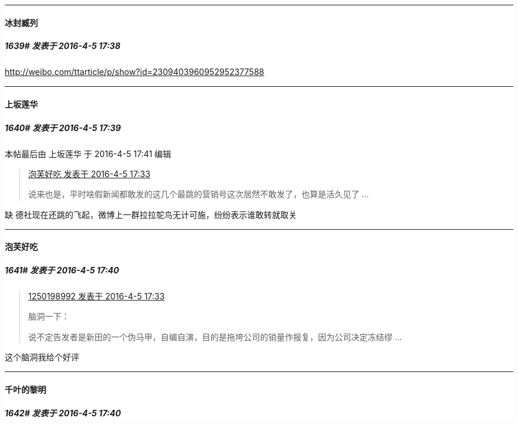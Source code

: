 





-----

####  冰封臧列  
##### 1639#       发表于 2016-4-5 17:38




http://weibo.com/ttarticle/p/show?id=2309403960952952377588







-----

####  上坂莲华  
##### 1640#       发表于 2016-4-5 17:39



 本帖最后由 上坂莲华 于 2016-4-5 17:41 编辑 
<blockquote><a href="httphttps://bbs.saraba1st.com/2b/forum.php?mod=redirect&amp;goto=findpost&amp;pid=32050329&amp;ptid=1247722" target="_blank">泡芙好吃 发表于 2016-4-5 17:33</a>

说来也是，平时啥假新闻都敢发的这几个最跳的营销号这次居然不敢发了，也算是活久见了 ...</blockquote>
缺 德社现在还跳的飞起，微博上一群拉拉鸵鸟无计可施，纷纷表示谁敢转就取关







-----

####  泡芙好吃  
##### 1641#       发表于 2016-4-5 17:40



<blockquote><a href="httphttps://bbs.saraba1st.com/2b/forum.php?mod=redirect&amp;goto=findpost&amp;pid=32050332&amp;ptid=1247722" target="_blank">1250198992 发表于 2016-4-5 17:33</a>

脑洞一下：


说不定告发者是新田的一个伪马甲，自编自演，目的是拖垮公司的销量作报复，因为公司决定冻结缪 ...</blockquote>
这个脑洞我给个好评







-----

####  千叶的黎明  
##### 1642#       发表于 2016-4-5 17:40
